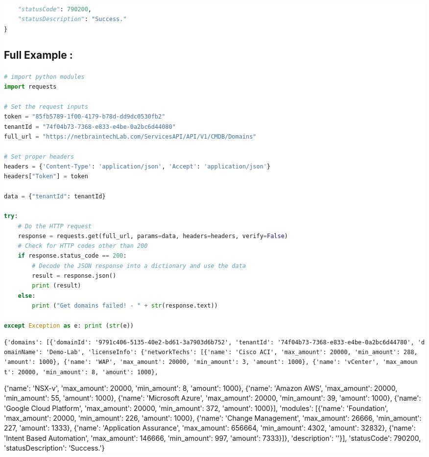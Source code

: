 ```python
    "statusCode": 790200,
    "statusDescription": "Success."
}
```

 ## Full Example : 


```python
# import python modules 
import requests

# Set the request inputs
token = "85fb5789-1f00-4179-b78d-dd9dc0530fb2"
tenantId = "74f04b73-7368-e833-e4be-0a2bc6d44080"
full_url = "https://netbraintechLab.com/ServicesAPI/API/V1/CMDB/Domains"

# Set proper headers
headers = {'Content-Type': 'application/json', 'Accept': 'application/json'}
headers["Token"] = token

data = {"tenantId": tenantId}

try:
    # Do the HTTP request
    response = requests.get(full_url, params=data, headers=headers, verify=False)
    # Check for HTTP codes other than 200
    if response.status_code == 200:
        # Decode the JSON response into a dictionary and use the data
        result = response.json()
        print (result)
    else:
        print ("Get domains failed! - " + str(response.text))

except Exception as e: print (str(e))
```

    {'domains': [{'domainId': '9791c406-5135-40e2-bd61-3a7903d6b752', 'tenantId': '74f04b73-7368-e833-e4be-0a2bc6d44780', 'domainName': 'Demo-Lab', 'licenseInfo': {'networkTechs': [{'name': 'Cisco ACI', 'max_amount': 20000, 'min_amount': 288, 'amount': 1000}, {'name': 'WAP', 'max_amount': 20000, 'min_amount': 3, 'amount': 1000}, {'name': 'vCenter', 'max_amount': 20000, 'min_amount': 8, 'amount': 1000},
{'name': 'NSX-v', 'max_amount': 20000, 'min_amount': 8, 'amount': 1000}, {'name': 'Amazon AWS', 'max_amount': 20000, 'min_amount': 55, 'amount': 1000}, {'name': 'Microsoft Azure', 'max_amount': 20000,
'min_amount': 39, 'amount': 1000}, {'name': 'Google Cloud Platform', 'max_amount': 20000, 'min_amount': 372, 'amount': 1000}], 'modules': [{'name': 'Foundation', 'max_amount': 20000, 'min_amount': 226, 'amount': 1000}, {'name': 'Change Management', 'max_amount': 26666, 'min_amount': 227, 'amount': 1333}, {'name': 'Application Assurance', 'max_amount': 656664, 'min_amount': 4302, 'amount': 32832}, {'name': 'Intent Based Automation', 'max_amount': 146666, 'min_amount': 997, 'amount': 7333}]}, 'description': ''}], 'statusCode': 790200, 'statusDescription': 'Success.'}
    